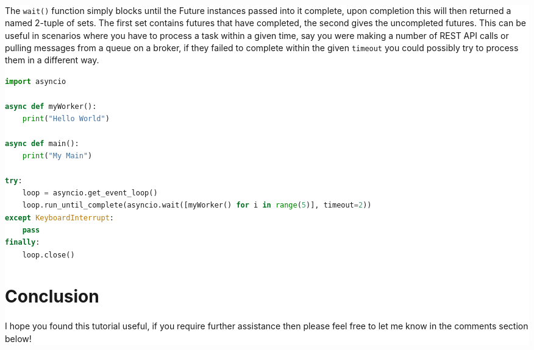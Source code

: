 The `wait()` function simply blocks until the Future instances passed into it complete, upon completion this will then returned a named 2-tuple of sets. The first set contains futures that have completed, the second gives the uncompleted futures. This can be useful in scenarios where you have to process a task within a given time, say you were making a number of REST API calls or pulling messages from a queue on a broker, if they failed to complete within the given `timeout` you could possibly try to process them in a different way. 

```py
import asyncio

async def myWorker():
    print("Hello World")

async def main():
    print("My Main")

try:
    loop = asyncio.get_event_loop()
    loop.run_until_complete(asyncio.wait([myWorker() for i in range(5)], timeout=2))
except KeyboardInterrupt:
    pass
finally:
    loop.close()
```

# Conclusion

I hope you found this tutorial useful, if you require further assistance then please feel free to let me know in the comments section below!